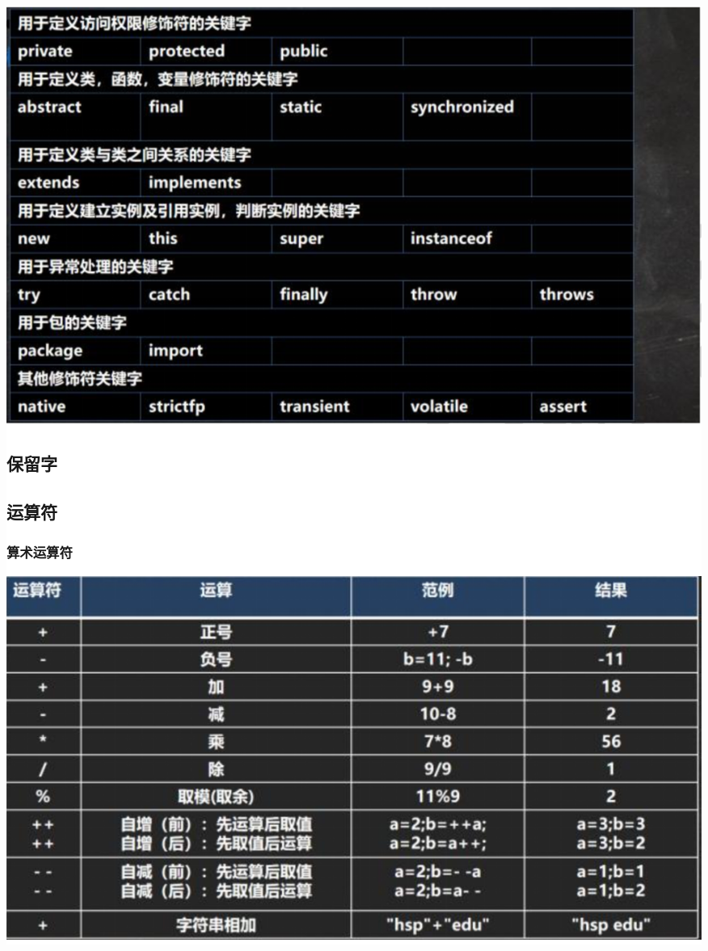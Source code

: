 ![image-20210312141616630](Java知识体系.assets/image-20210312141616630.png)

## 保留字





## 运算符

### 算术运算符

![image-20210311160944313](Java知识体系.assets/image-20210311160944313.png)
